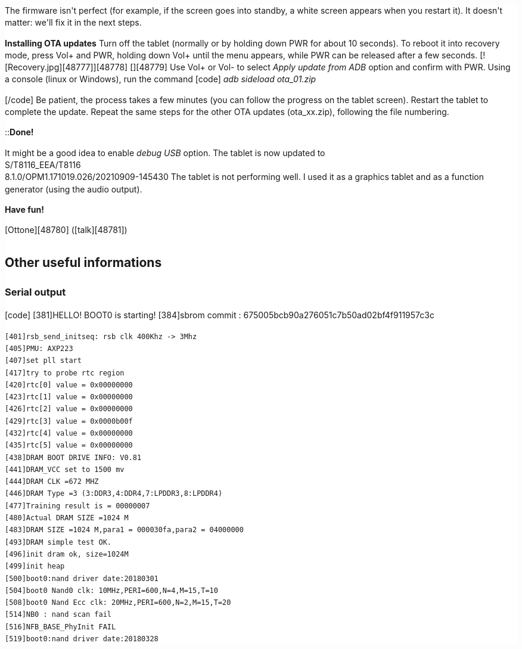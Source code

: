 The firmware isn't perfect (for example, if the screen goes into standby, a white screen appears when you restart it). It doesn't matter: we'll fix it in the next steps. 
  
**Installing OTA updates**
Turn off the tablet (normally or by holding down PWR for about 10 seconds). 
To reboot it into recovery mode, press Vol+ and PWR, holding down Vol+ until the menu appears, while PWR can be released after a few seconds. 
[![Recovery.jpg][48777]][48778]
[][48779]
Use Vol+ or Vol- to select _Apply update from ADB_ option and confirm with PWR. 
Using a console (linux or Windows), run the command 
[code] 
    _adb sideload ota_01.zip_
    
[/code]
Be patient, the process takes a few minutes (you can follow the progress on the tablet screen). 
Restart the tablet to complete the update. 
Repeat the same steps for the other OTA updates (ota_xx.zip), following the file numbering. 
  
  
  
::**Done!**
  
  
It might be a good idea to enable _debug USB_ option. 
The tablet is now updated to   
S/T8116_EEA/T8116   
8.1.0/OPM1.171019.026/20210909-145430 
The tablet is not performing well. I used it as a graphics tablet and as a function generator (using the audio output). 
  
**Have fun!**   
  
[Ottone][48780] ([talk][48781]) 
## Other useful informations
### Serial output
[code] 
    [381]HELLO! BOOT0 is starting!
    [384]sbrom commit : 675005bcb90a276051c7b50ad02bf4f911957c3c
    
    [401]rsb_send_initseq: rsb clk 400Khz -> 3Mhz
    [405]PMU: AXP223
    [407]set pll start
    [417]try to probe rtc region
    [420]rtc[0] value = 0x00000000
    [423]rtc[1] value = 0x00000000
    [426]rtc[2] value = 0x00000000
    [429]rtc[3] value = 0x0000b00f
    [432]rtc[4] value = 0x00000000
    [435]rtc[5] value = 0x00000000
    [438]DRAM BOOT DRIVE INFO: V0.81
    [441]DRAM_VCC set to 1500 mv
    [444]DRAM CLK =672 MHZ
    [446]DRAM Type =3 (3:DDR3,4:DDR4,7:LPDDR3,8:LPDDR4)
    [477]Training result is = 00000007
    [480]Actual DRAM SIZE =1024 M
    [483]DRAM SIZE =1024 M,para1 = 000030fa,para2 = 04000000
    [493]DRAM simple test OK.
    [496]init dram ok, size=1024M
    [499]init heap
    [500]boot0:nand driver date:20180301
    [504]boot0 Nand0 clk: 10MHz,PERI=600,N=4,M=15,T=10
    [508]boot0 Nand Ecc clk: 20MHz,PERI=600,N=2,M=15,T=20
    [514]NB0 : nand scan fail
    [516]NFB_BASE_PhyInit FAIL
    [519]boot0:nand driver date:20180328